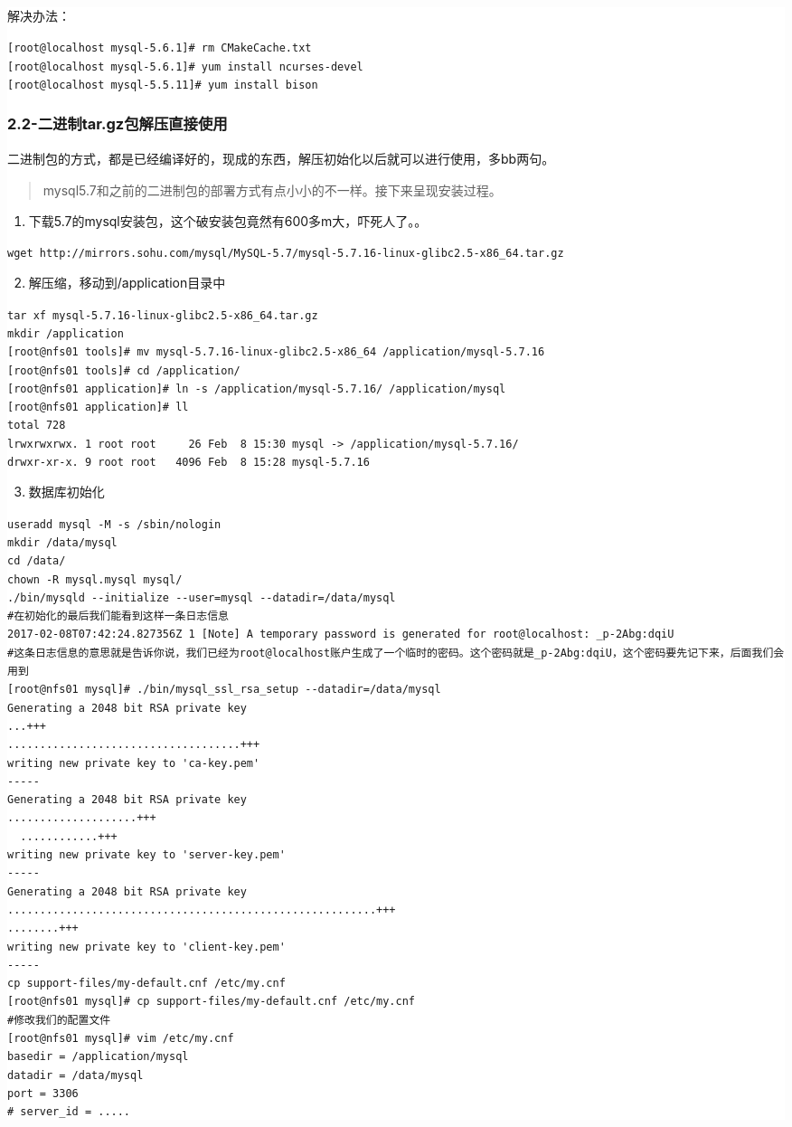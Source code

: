   解决办法：

  ```shell
  [root@localhost mysql-5.6.1]# rm CMakeCache.txt
  [root@localhost mysql-5.6.1]# yum install ncurses-devel
  [root@localhost mysql-5.5.11]# yum install bison
  ```

### 2.2-二进制tar.gz包解压直接使用

二进制包的方式，都是已经编译好的，现成的东西，解压初始化以后就可以进行使用，多bb两句。

>mysql5.7和之前的二进制包的部署方式有点小小的不一样。接下来呈现安装过程。


1. 下载5.7的mysql安装包，这个破安装包竟然有600多m大，吓死人了。。
```
wget http://mirrors.sohu.com/mysql/MySQL-5.7/mysql-5.7.16-linux-glibc2.5-x86_64.tar.gz
```
2. 解压缩，移动到/application目录中
```
tar xf mysql-5.7.16-linux-glibc2.5-x86_64.tar.gz 
mkdir /application
[root@nfs01 tools]# mv mysql-5.7.16-linux-glibc2.5-x86_64 /application/mysql-5.7.16
[root@nfs01 tools]# cd /application/
[root@nfs01 application]# ln -s /application/mysql-5.7.16/ /application/mysql
[root@nfs01 application]# ll
total 728
lrwxrwxrwx. 1 root root     26 Feb  8 15:30 mysql -> /application/mysql-5.7.16/
drwxr-xr-x. 9 root root   4096 Feb  8 15:28 mysql-5.7.16
```
3. 数据库初始化


```
useradd mysql -M -s /sbin/nologin 
mkdir /data/mysql
cd /data/
chown -R mysql.mysql mysql/
./bin/mysqld --initialize --user=mysql --datadir=/data/mysql
#在初始化的最后我们能看到这样一条日志信息
2017-02-08T07:42:24.827356Z 1 [Note] A temporary password is generated for root@localhost: _p-2Abg:dqiU
#这条日志信息的意思就是告诉你说，我们已经为root@localhost账户生成了一个临时的密码。这个密码就是_p-2Abg:dqiU，这个密码要先记下来，后面我们会用到
[root@nfs01 mysql]# ./bin/mysql_ssl_rsa_setup --datadir=/data/mysql
Generating a 2048 bit RSA private key
...+++
....................................+++
writing new private key to 'ca-key.pem'
-----
Generating a 2048 bit RSA private key
....................+++
  ............+++
writing new private key to 'server-key.pem'
-----
Generating a 2048 bit RSA private key
.........................................................+++
........+++
writing new private key to 'client-key.pem'
-----
cp support-files/my-default.cnf /etc/my.cnf
[root@nfs01 mysql]# cp support-files/my-default.cnf /etc/my.cnf
#修改我们的配置文件
[root@nfs01 mysql]# vim /etc/my.cnf
basedir = /application/mysql
datadir = /data/mysql
port = 3306
# server_id = .....
```